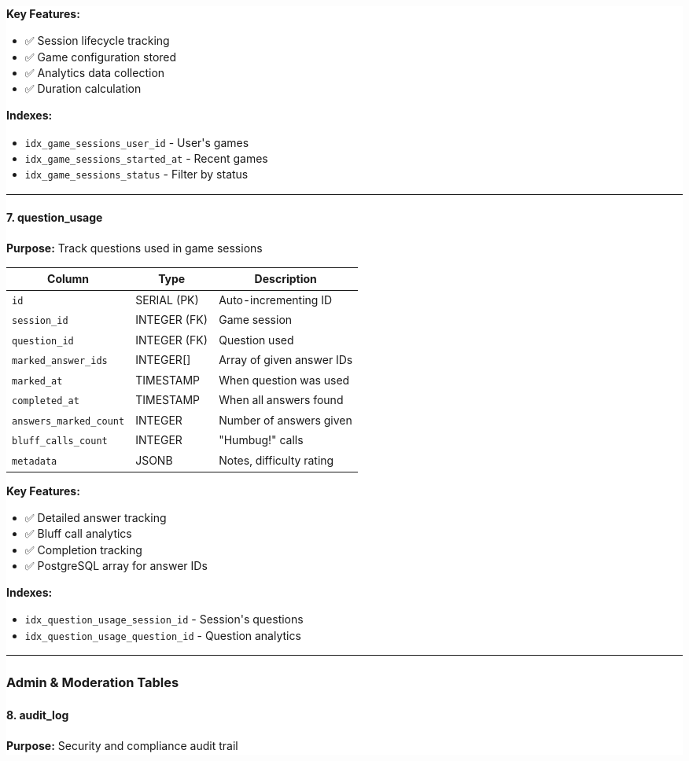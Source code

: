 **Key Features:**

- ✅ Session lifecycle tracking
- ✅ Game configuration stored
- ✅ Analytics data collection
- ✅ Duration calculation

**Indexes:**

- `idx_game_sessions_user_id` - User's games
- `idx_game_sessions_started_at` - Recent games
- `idx_game_sessions_status` - Filter by status

---

#### **7. question_usage**

**Purpose:** Track questions used in game sessions

| Column                 | Type         | Description               |
| ---------------------- | ------------ | ------------------------- |
| `id`                   | SERIAL (PK)  | Auto-incrementing ID      |
| `session_id`           | INTEGER (FK) | Game session              |
| `question_id`          | INTEGER (FK) | Question used             |
| `marked_answer_ids`    | INTEGER[]    | Array of given answer IDs |
| `marked_at`            | TIMESTAMP    | When question was used    |
| `completed_at`         | TIMESTAMP    | When all answers found    |
| `answers_marked_count` | INTEGER      | Number of answers given   |
| `bluff_calls_count`    | INTEGER      | "Humbug!" calls           |
| `metadata`             | JSONB        | Notes, difficulty rating  |

**Key Features:**

- ✅ Detailed answer tracking
- ✅ Bluff call analytics
- ✅ Completion tracking
- ✅ PostgreSQL array for answer IDs

**Indexes:**

- `idx_question_usage_session_id` - Session's questions
- `idx_question_usage_question_id` - Question analytics

---

### **Admin & Moderation Tables**

#### **8. audit_log**

**Purpose:** Security and compliance audit trail
